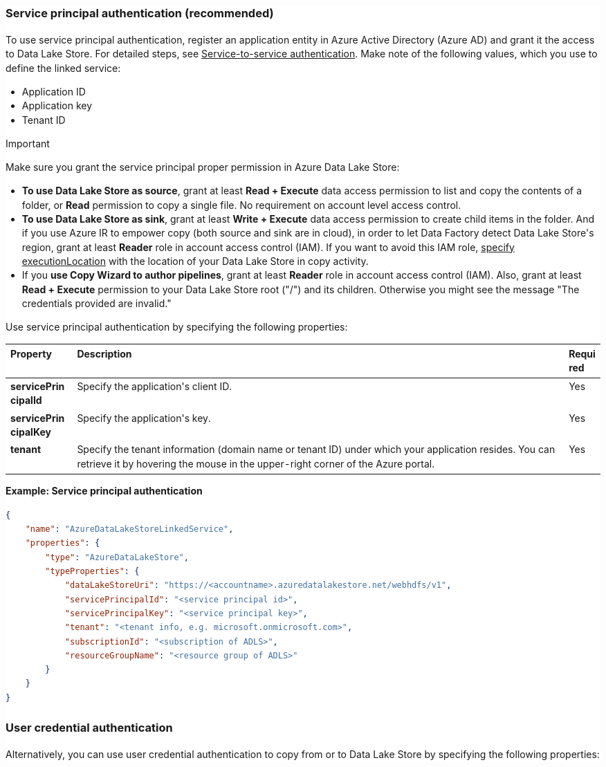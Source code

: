 ### Service principal authentication (recommended)
To use service principal authentication, register an application entity in Azure Active Directory (Azure AD) and grant it the access to Data Lake Store. For detailed steps, see [Service-to-service authentication](../../data-lake-store/data-lake-store-service-to-service-authenticate-using-active-directory.md). Make note of the following values, which you use to define the linked service:
* Application ID
* Application key
* Tenant ID

> [!IMPORTANT]
> Make sure you grant the service principal proper permission in Azure Data Lake Store:
>- **To use Data Lake Store as source**, grant at least **Read + Execute** data access permission to list and copy the contents of a folder, or **Read** permission to copy a single file. No requirement on account level access control.
>- **To use Data Lake Store as sink**, grant at least **Write + Execute** data access permission to create child items in the folder. And if you use Azure IR to empower copy (both source and sink are in cloud), in order to let Data Factory detect Data Lake Store's region, grant at least **Reader** role in account access control (IAM). If you want to avoid this IAM role, [specify executionLocation](data-factory-data-movement-activities.md#global) with the location of your Data Lake Store in copy activity.
>- If you **use Copy Wizard to author pipelines**, grant at least **Reader** role in account access control (IAM). Also, grant at least **Read + Execute** permission to your Data Lake Store root ("/") and its children. Otherwise you might see the message "The credentials provided are invalid."

Use service principal authentication by specifying the following properties:

| Property | Description | Required |
|:--- |:--- |:--- |
| **servicePrincipalId** | Specify the application's client ID. | Yes |
| **servicePrincipalKey** | Specify the application's key. | Yes |
| **tenant** | Specify the tenant information (domain name or tenant ID) under which your application resides. You can retrieve it by hovering the mouse in the upper-right corner of the Azure portal. | Yes |

**Example: Service principal authentication**
```json
{
    "name": "AzureDataLakeStoreLinkedService",
    "properties": {
        "type": "AzureDataLakeStore",
        "typeProperties": {
            "dataLakeStoreUri": "https://<accountname>.azuredatalakestore.net/webhdfs/v1",
            "servicePrincipalId": "<service principal id>",
            "servicePrincipalKey": "<service principal key>",
            "tenant": "<tenant info, e.g. microsoft.onmicrosoft.com>",
            "subscriptionId": "<subscription of ADLS>",
            "resourceGroupName": "<resource group of ADLS>"
        }
    }
}
```

### User credential authentication
Alternatively, you can use user credential authentication to copy from or to Data Lake Store by specifying the following properties:
